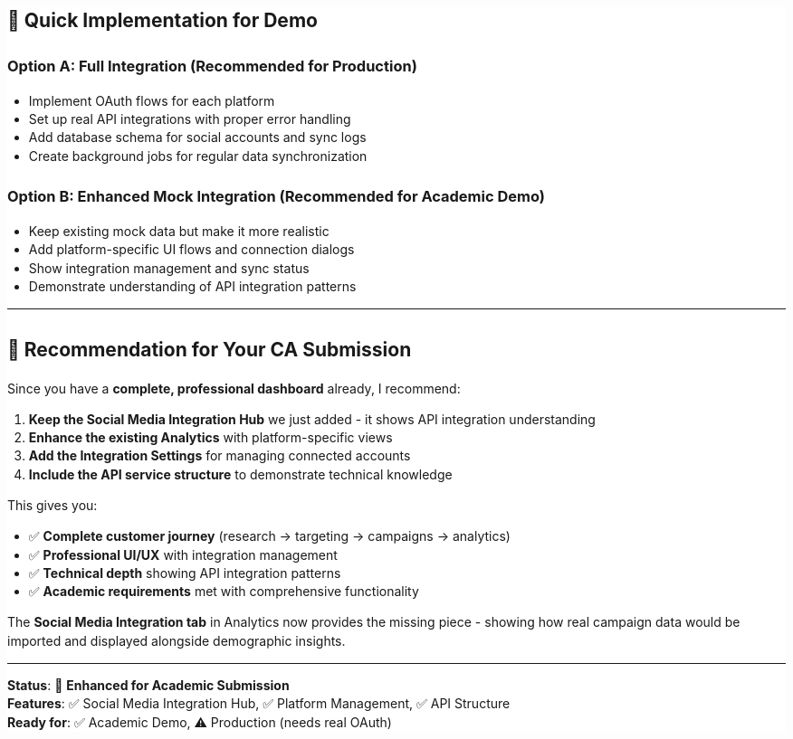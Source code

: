 ## 🚀 **Quick Implementation for Demo**

### **Option A: Full Integration (Recommended for Production)**
- Implement OAuth flows for each platform
- Set up real API integrations with proper error handling
- Add database schema for social accounts and sync logs
- Create background jobs for regular data synchronization

### **Option B: Enhanced Mock Integration (Recommended for Academic Demo)**
- Keep existing mock data but make it more realistic
- Add platform-specific UI flows and connection dialogs
- Show integration management and sync status
- Demonstrate understanding of API integration patterns

---

## 🎯 **Recommendation for Your CA Submission**

Since you have a **complete, professional dashboard** already, I recommend:

1. **Keep the Social Media Integration Hub** we just added - it shows API integration understanding
2. **Enhance the existing Analytics** with platform-specific views
3. **Add the Integration Settings** for managing connected accounts
4. **Include the API service structure** to demonstrate technical knowledge

This gives you:
- ✅ **Complete customer journey** (research → targeting → campaigns → analytics)
- ✅ **Professional UI/UX** with integration management
- ✅ **Technical depth** showing API integration patterns
- ✅ **Academic requirements** met with comprehensive functionality

The **Social Media Integration tab** in Analytics now provides the missing piece - showing how real campaign data would be imported and displayed alongside demographic insights.

---

**Status**: 🎯 **Enhanced for Academic Submission**  
**Features**: ✅ Social Media Integration Hub, ✅ Platform Management, ✅ API Structure  
**Ready for**: ✅ Academic Demo, ⚠️ Production (needs real OAuth)
